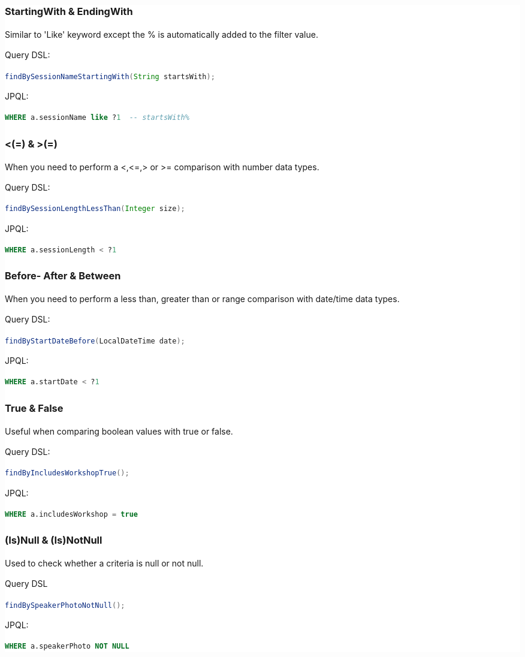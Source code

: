 ### StartingWith & EndingWith
Similar to 'Like' keyword except the % is automatically added to the filter value.

Query DSL:
```java
findBySessionNameStartingWith(String startsWith);
```
JPQL:
```sql
WHERE a.sessionName like ?1  -- startsWith%
```

### <(=) & >(=)
When you need to perform a <,<=,> or >= comparison with number data types.

Query DSL:
```java
findBySessionLengthLessThan(Integer size);
```
JPQL:
```sql
WHERE a.sessionLength < ?1
```

### Before- After & Between
When you need to perform a less than, greater than or range comparison with date/time data types.

Query DSL:
```java
findByStartDateBefore(LocalDateTime date);
```
JPQL:
```sql
WHERE a.startDate < ?1
```

### True & False
Useful when comparing boolean values with true or false.

Query DSL:
```java
findByIncludesWorkshopTrue();
```

JPQL:
```sql
WHERE a.includesWorkshop = true
```

### (Is)Null & (Is)NotNull
Used to check whether a criteria is null or not null.

Query DSL
```java
findBySpeakerPhotoNotNull();
```
JPQL:
```sql
WHERE a.speakerPhoto NOT NULL
```
